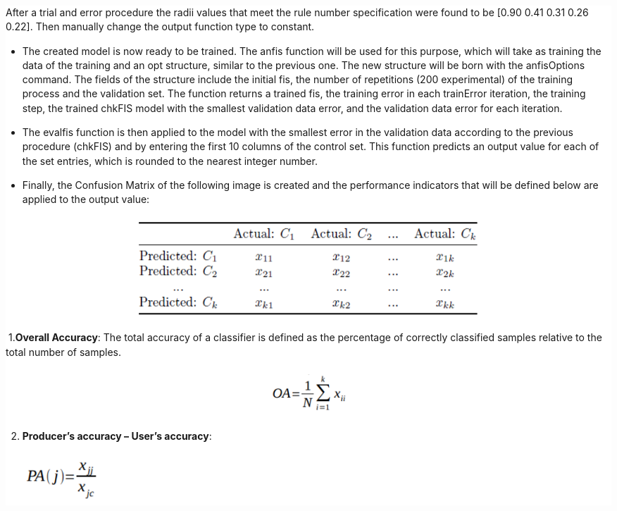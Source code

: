   After a trial and error procedure the radii values that meet the rule number specification were found to be [0.90 0.41 0.31 0.26 0.22].
  Then manually change the output function type to constant.

- The created model is now ready to be trained. The anfis function will be used for this purpose, which will take as training the data of the training and an opt structure, similar to the previous one. The new structure will be born with the anfisOptions command. The fields of the structure include the initial fis, the number of repetitions (200 experimental) of the training process and the validation set. The function returns a trained fis, the training error in each trainError iteration, the training step, the trained chkFIS model with the smallest validation data error, and the validation data error for each iteration.

- The evalfis function is then applied to the model with the smallest error in the validation data according to the previous procedure (chkFIS) and by entering the first 10 columns of the control set. This function predicts an output value for each of the set entries, which is rounded to the nearest integer number.

- Finally, the Confusion Matrix of the following image is created and the performance indicators that will be defined below are applied to the output value:

  

<p align="center"> 
    <img src="images/1.png" width = "500"> 
</p>



​	1.**Overall Accuracy**: The total accuracy of a classifier is defined as the percentage of correctly classified   	samples relative to the total number of samples.

<p align="center"> 
    <img src="images/2.png" width = "120"> 
</p>

2. **Producer’s accuracy – User’s accuracy**:

   <p align="left"> 
       <img src="images/3.png" width = "120"> 
   </p>
